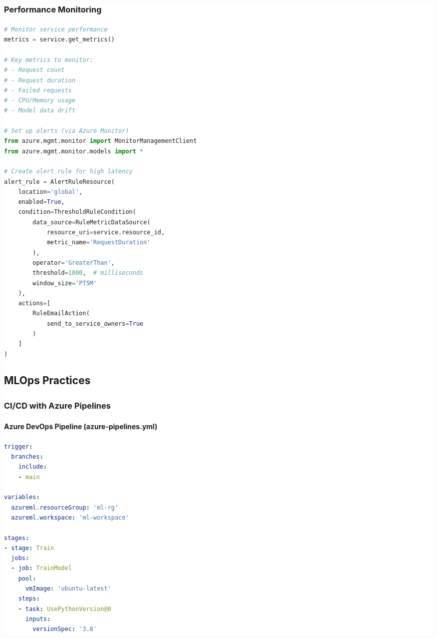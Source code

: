 ### Performance Monitoring

```python
# Monitor service performance
metrics = service.get_metrics()

# Key metrics to monitor:
# - Request count
# - Request duration
# - Failed requests
# - CPU/Memory usage
# - Model data drift

# Set up alerts (via Azure Monitor)
from azure.mgmt.monitor import MonitorManagementClient
from azure.mgmt.monitor.models import *

# Create alert rule for high latency
alert_rule = AlertRuleResource(
    location='global',
    enabled=True,
    condition=ThresholdRuleCondition(
        data_source=RuleMetricDataSource(
            resource_uri=service.resource_id,
            metric_name='RequestDuration'
        ),
        operator='GreaterThan',
        threshold=1000,  # milliseconds
        window_size='PT5M'
    ),
    actions=[
        RuleEmailAction(
            send_to_service_owners=True
        )
    ]
)
```

## MLOps Practices

### CI/CD with Azure Pipelines

#### Azure DevOps Pipeline (azure-pipelines.yml)
```yaml
trigger:
  branches:
    include:
    - main

variables:
  azureml.resourceGroup: 'ml-rg'
  azureml.workspace: 'ml-workspace'

stages:
- stage: Train
  jobs:
  - job: TrainModel
    pool:
      vmImage: 'ubuntu-latest'
    steps:
    - task: UsePythonVersion@0
      inputs:
        versionSpec: '3.8'
```